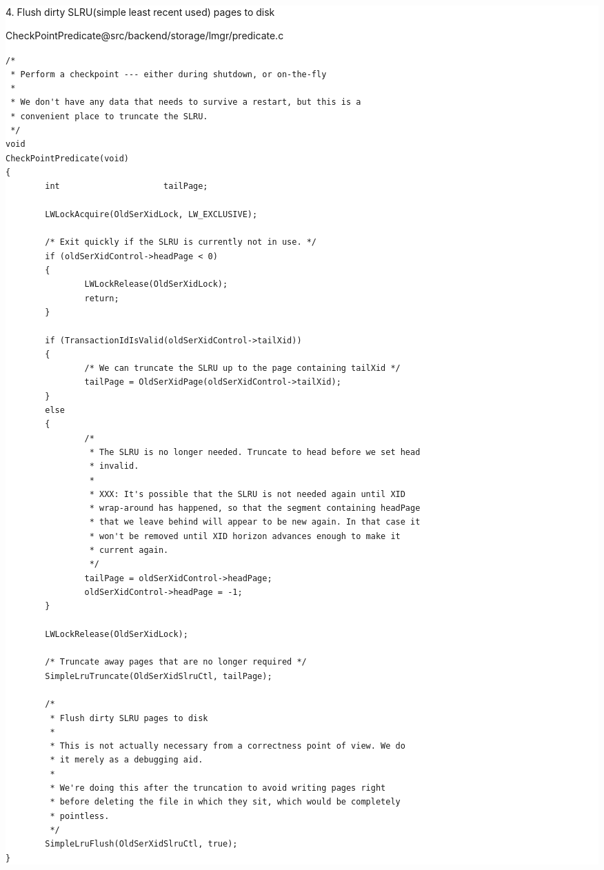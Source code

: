 4\. Flush dirty SLRU(simple least recent used) pages to disk  
  
CheckPointPredicate@src/backend/storage/lmgr/predicate.c  
  
```
/*  
 * Perform a checkpoint --- either during shutdown, or on-the-fly  
 *  
 * We don't have any data that needs to survive a restart, but this is a  
 * convenient place to truncate the SLRU.  
 */  
void  
CheckPointPredicate(void)  
{  
        int                     tailPage;  
  
        LWLockAcquire(OldSerXidLock, LW_EXCLUSIVE);  
  
        /* Exit quickly if the SLRU is currently not in use. */  
        if (oldSerXidControl->headPage < 0)  
        {  
                LWLockRelease(OldSerXidLock);  
                return;  
        }  
  
        if (TransactionIdIsValid(oldSerXidControl->tailXid))  
        {  
                /* We can truncate the SLRU up to the page containing tailXid */  
                tailPage = OldSerXidPage(oldSerXidControl->tailXid);  
        }  
        else  
        {  
                /*  
                 * The SLRU is no longer needed. Truncate to head before we set head  
                 * invalid.  
                 *  
                 * XXX: It's possible that the SLRU is not needed again until XID  
                 * wrap-around has happened, so that the segment containing headPage  
                 * that we leave behind will appear to be new again. In that case it  
                 * won't be removed until XID horizon advances enough to make it  
                 * current again.  
                 */  
                tailPage = oldSerXidControl->headPage;  
                oldSerXidControl->headPage = -1;  
        }  
  
        LWLockRelease(OldSerXidLock);  
  
        /* Truncate away pages that are no longer required */  
        SimpleLruTruncate(OldSerXidSlruCtl, tailPage);  
  
        /*  
         * Flush dirty SLRU pages to disk  
         *  
         * This is not actually necessary from a correctness point of view. We do  
         * it merely as a debugging aid.  
         *  
         * We're doing this after the truncation to avoid writing pages right  
         * before deleting the file in which they sit, which would be completely  
         * pointless.  
         */  
        SimpleLruFlush(OldSerXidSlruCtl, true);  
}  
```
  